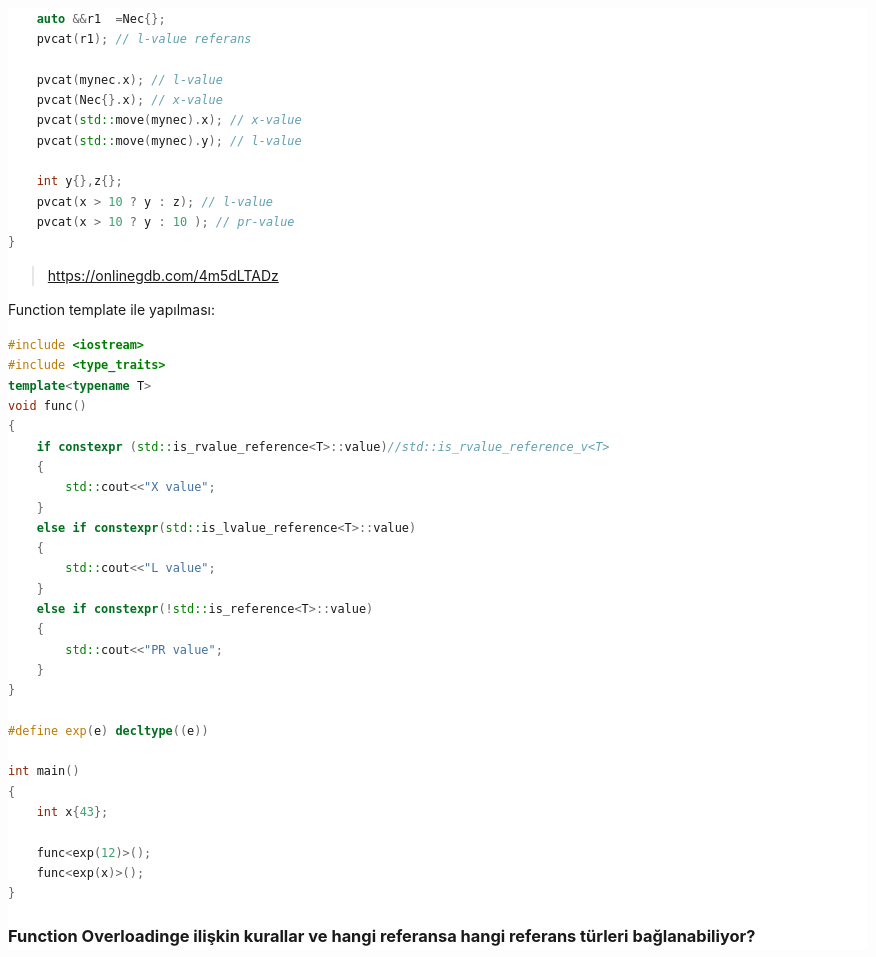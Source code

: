 ```c++
    auto &&r1  =Nec{};
    pvcat(r1); // l-value referans

    pvcat(mynec.x); // l-value
    pvcat(Nec{}.x); // x-value
    pvcat(std::move(mynec).x); // x-value
    pvcat(std::move(mynec).y); // l-value

    int y{},z{};
    pvcat(x > 10 ? y : z); // l-value
    pvcat(x > 10 ? y : 10 ); // pr-value
}
```

> <https://onlinegdb.com/4m5dLTADz>

Function template ile yapılması:

```c++
#include <iostream>
#include <type_traits>
template<typename T>
void func()
{
    if constexpr (std::is_rvalue_reference<T>::value)//std::is_rvalue_reference_v<T>
    {
        std::cout<<"X value";
    }
    else if constexpr(std::is_lvalue_reference<T>::value)
    {
        std::cout<<"L value";
    }
    else if constexpr(!std::is_reference<T>::value)
    {
        std::cout<<"PR value";
    }
}

#define exp(e) decltype((e))

int main()
{
    int x{43};

    func<exp(12)>();
    func<exp(x)>();
}
```

### Function Overloadinge ilişkin kurallar ve hangi referansa hangi referans türleri bağlanabiliyor?
